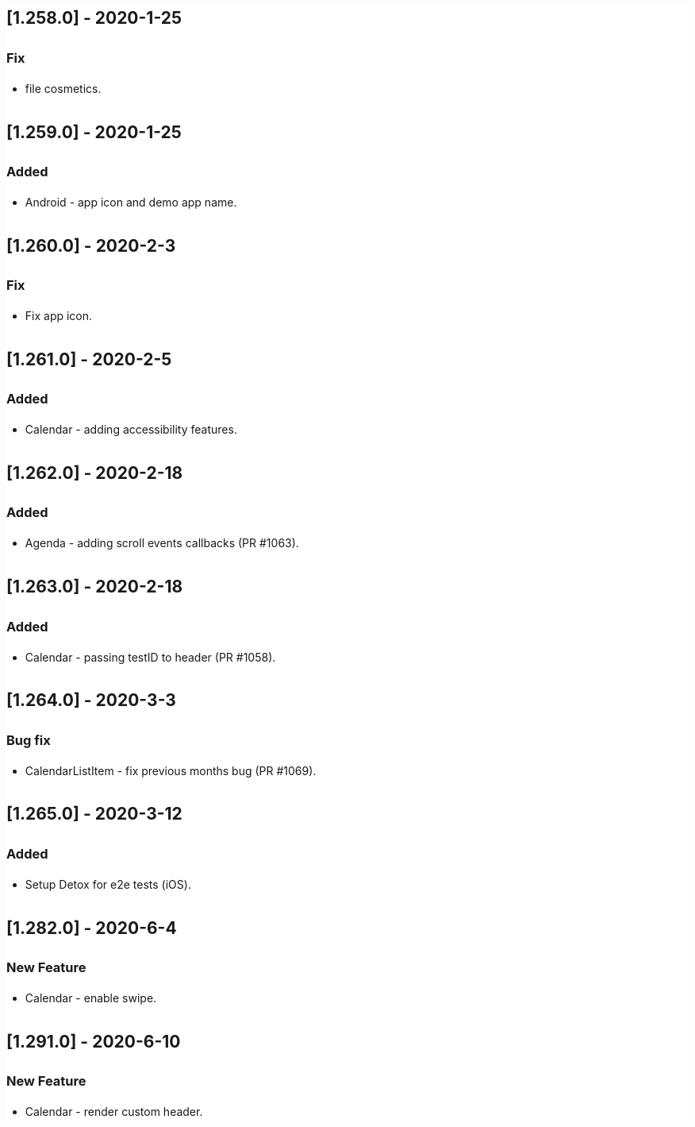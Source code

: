 ## [1.258.0] - 2020-1-25
### Fix
- file cosmetics.

## [1.259.0] - 2020-1-25
### Added
- Android - app icon and demo app name.

## [1.260.0] - 2020-2-3
### Fix
- Fix app icon.

## [1.261.0] - 2020-2-5
### Added
- Calendar - adding accessibility features.

## [1.262.0] - 2020-2-18
### Added
- Agenda - adding scroll events callbacks (PR #1063).

## [1.263.0] - 2020-2-18
### Added
- Calendar - passing testID to header (PR #1058).

## [1.264.0] - 2020-3-3
### Bug fix
- CalendarListItem - fix previous months bug (PR #1069).

## [1.265.0] - 2020-3-12
### Added
- Setup Detox for e2e tests (iOS).

## [1.282.0] - 2020-6-4
### New Feature
- Calendar - enable swipe.

## [1.291.0] - 2020-6-10
### New Feature
- Calendar - render custom header.
